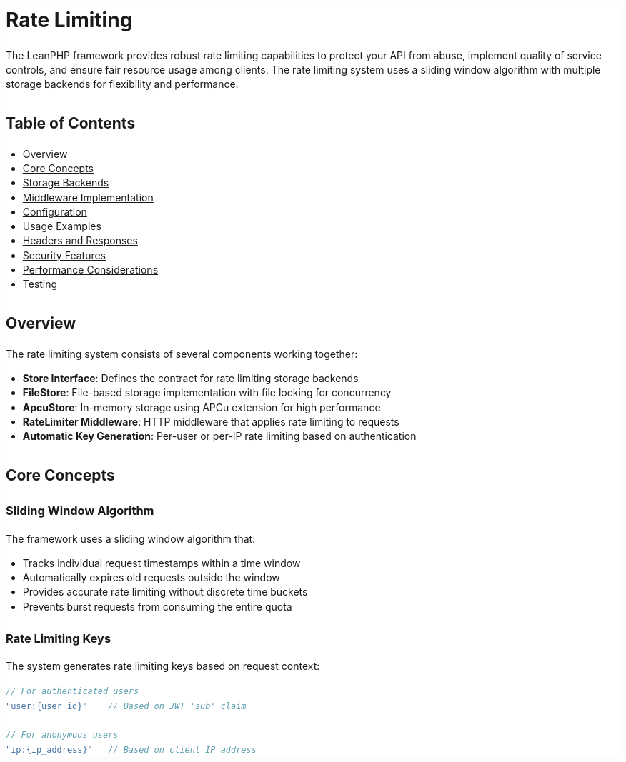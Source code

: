 # Rate Limiting

The LeanPHP framework provides robust rate limiting capabilities to protect your API from abuse, implement quality of service controls, and ensure fair resource usage among clients. The rate limiting system uses a sliding window algorithm with multiple storage backends for flexibility and performance.

## Table of Contents

- [Overview](#overview)
- [Core Concepts](#core-concepts)
- [Storage Backends](#storage-backends)
- [Middleware Implementation](#middleware-implementation)
- [Configuration](#configuration)
- [Usage Examples](#usage-examples)
- [Headers and Responses](#headers-and-responses)
- [Security Features](#security-features)
- [Performance Considerations](#performance-considerations)
- [Testing](#testing)

## Overview

The rate limiting system consists of several components working together:

- **Store Interface**: Defines the contract for rate limiting storage backends
- **FileStore**: File-based storage implementation with file locking for concurrency
- **ApcuStore**: In-memory storage using APCu extension for high performance
- **RateLimiter Middleware**: HTTP middleware that applies rate limiting to requests
- **Automatic Key Generation**: Per-user or per-IP rate limiting based on authentication

## Core Concepts

### Sliding Window Algorithm

The framework uses a sliding window algorithm that:
- Tracks individual request timestamps within a time window
- Automatically expires old requests outside the window
- Provides accurate rate limiting without discrete time buckets
- Prevents burst requests from consuming the entire quota

### Rate Limiting Keys

The system generates rate limiting keys based on request context:

```php
// For authenticated users
"user:{user_id}"    // Based on JWT 'sub' claim

// For anonymous users
"ip:{ip_address}"   // Based on client IP address
```
